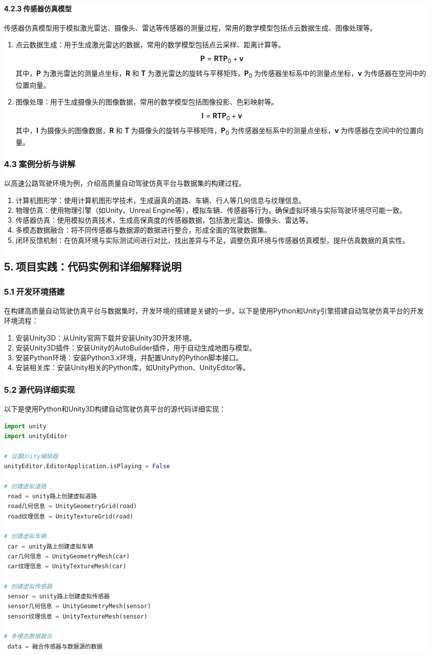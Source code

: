 #### 4.2.3 传感器仿真模型

传感器仿真模型用于模拟激光雷达、摄像头、雷达等传感器的测量过程，常用的数学模型包括点云数据生成、图像处理等。

1. 点云数据生成：用于生成激光雷达的数据，常用的数学模型包括点云采样、距离计算等。
   $$
   \mathbf{P} = \mathbf{R} \mathbf{T} \mathbf{P}_0 + \mathbf{v}
   $$
   其中，$\mathbf{P}$ 为激光雷达的测量点坐标，$\mathbf{R}$ 和 $\mathbf{T}$ 为激光雷达的旋转与平移矩阵，$\mathbf{P}_0$ 为传感器坐标系中的测量点坐标，$\mathbf{v}$ 为传感器在空间中的位置向量。

2. 图像处理：用于生成摄像头的图像数据，常用的数学模型包括图像投影、色彩映射等。
   $$
   \mathbf{I} = \mathbf{R} \mathbf{T} \mathbf{P}_0 + \mathbf{v}
   $$
   其中，$\mathbf{I}$ 为摄像头的图像数据，$\mathbf{R}$ 和 $\mathbf{T}$ 为摄像头的旋转与平移矩阵，$\mathbf{P}_0$ 为传感器坐标系中的测量点坐标，$\mathbf{v}$ 为传感器在空间中的位置向量。

### 4.3 案例分析与讲解

以高速公路驾驶环境为例，介绍高质量自动驾驶仿真平台与数据集的构建过程。

1. 计算机图形学：使用计算机图形学技术，生成逼真的道路、车辆、行人等几何信息与纹理信息。
2. 物理仿真：使用物理引擎（如Unity、Unreal Engine等），模拟车辆、传感器等行为，确保虚拟环境与实际驾驶环境尽可能一致。
3. 传感器仿真：使用模拟仿真技术，生成高保真度的传感器数据，包括激光雷达、摄像头、雷达等。
4. 多模态数据融合：将不同传感器与数据源的数据进行整合，形成全面的驾驶数据集。
5. 闭环反馈机制：在仿真环境与实际测试间进行对比，找出差异与不足，调整仿真环境与传感器仿真模型，提升仿真数据的真实性。

## 5. 项目实践：代码实例和详细解释说明
### 5.1 开发环境搭建

在构建高质量自动驾驶仿真平台与数据集时，开发环境的搭建是关键的一步。以下是使用Python和Unity引擎搭建自动驾驶仿真平台的开发环境流程：

1. 安装Unity3D：从Unity官网下载并安装Unity3D开发环境。
2. 安装Unity3D插件：安装Unity的AutoBuilder插件，用于自动生成地图与模型。
3. 安装Python环境：安装Python3.x环境，并配置Unity的Python脚本接口。
4. 安装相关库：安装Unity相关的Python库，如UnityPython、UnityEditor等。

### 5.2 源代码详细实现

以下是使用Python和Unity3D构建自动驾驶仿真平台的源代码详细实现：

```python
import unity
import unityEditor

# 设置Unity编辑器
unityEditor.EditorApplication.isPlaying = False

# 创建虚拟道路
 road = unity路上创建虚拟道路
 road几何信息 = UnityGeometryGrid(road)
 road纹理信息 = UnityTextureGrid(road)

# 创建虚拟车辆
 car = unity路上创建虚拟车辆
 car几何信息 = UnityGeometryMesh(car)
 car纹理信息 = UnityTextureMesh(car)

# 创建虚拟传感器
 sensor = unity路上创建虚拟传感器
 sensor几何信息 = UnityGeometryMesh(sensor)
 sensor纹理信息 = UnityTextureMesh(sensor)

# 多模态数据融合
 data = 融合传感器与数据源的数据
```
